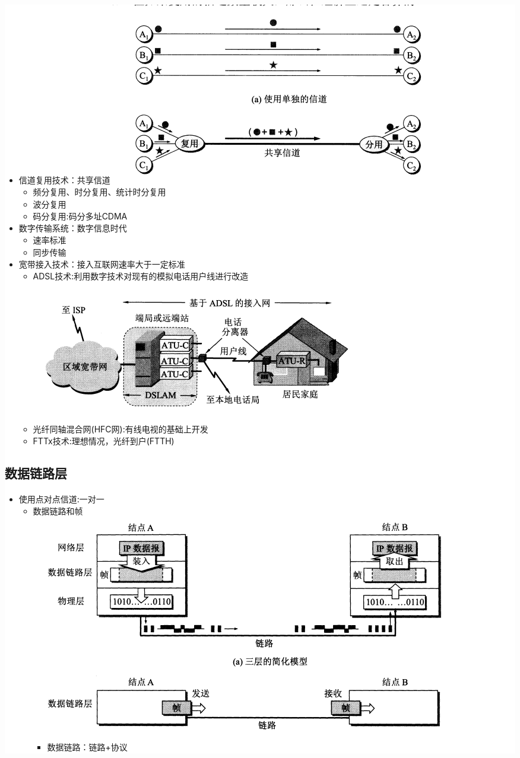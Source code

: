 - 信道复用技术：共享信道 ![Mul](../PNG/Multiplexing.png)
    - 频分复用、时分复用、统计时分复用
    - 波分复用
    - 码分复用:码分多址CDMA
- 数字传输系统：数字信息时代
    - 速率标准
    - 同步传输
- 宽带接入技术：接入互联网速率大于一定标准
    - ADSL技术:利用数字技术对现有的模拟电话用户线进行改造 ![ADSL](../PNG/ADSL.png)
    - 光纤同轴混合网(HFC网):有线电视的基础上开发 
    - FTTx技术:理想情况，光纤到户(FTTH)
## 数据链路层
- 使用点对点信道:一对一
    - 数据链路和帧 ![Link](../PNG/link.png)
        - 数据链路：链路+协议
